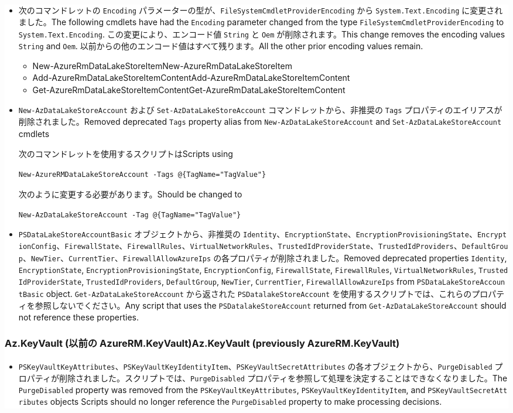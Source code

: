 - <span data-ttu-id="6b1c7-244">次のコマンドレットの `Encoding` パラメーターの型が、`FileSystemCmdletProviderEncoding` から `System.Text.Encoding` に変更されました。</span><span class="sxs-lookup"><span data-stu-id="6b1c7-244">The following cmdlets have had the `Encoding` parameter changed from the type `FileSystemCmdletProviderEncoding` to `System.Text.Encoding`.</span></span> <span data-ttu-id="6b1c7-245">この変更により、エンコード値 `String` と `Oem` が削除されます。</span><span class="sxs-lookup"><span data-stu-id="6b1c7-245">This change removes the encoding values `String` and `Oem`.</span></span> <span data-ttu-id="6b1c7-246">以前からの他のエンコード値はすべて残ります。</span><span class="sxs-lookup"><span data-stu-id="6b1c7-246">All the other prior encoding values remain.</span></span>
  - <span data-ttu-id="6b1c7-247">New-AzureRmDataLakeStoreItem</span><span class="sxs-lookup"><span data-stu-id="6b1c7-247">New-AzureRmDataLakeStoreItem</span></span>
  - <span data-ttu-id="6b1c7-248">Add-AzureRmDataLakeStoreItemContent</span><span class="sxs-lookup"><span data-stu-id="6b1c7-248">Add-AzureRmDataLakeStoreItemContent</span></span>
  - <span data-ttu-id="6b1c7-249">Get-AzureRmDataLakeStoreItemContent</span><span class="sxs-lookup"><span data-stu-id="6b1c7-249">Get-AzureRmDataLakeStoreItemContent</span></span>
- <span data-ttu-id="6b1c7-250">`New-AzDataLakeStoreAccount` および `Set-AzDataLakeStoreAccount` コマンドレットから、非推奨の `Tags` プロパティのエイリアスが削除されました。</span><span class="sxs-lookup"><span data-stu-id="6b1c7-250">Removed deprecated `Tags` property alias from `New-AzDataLakeStoreAccount` and `Set-AzDataLakeStoreAccount` cmdlets</span></span>

  <span data-ttu-id="6b1c7-251">次のコマンドレットを使用するスクリプトは</span><span class="sxs-lookup"><span data-stu-id="6b1c7-251">Scripts using</span></span>
  ```azurepowershell-interactive
  New-AzureRMDataLakeStoreAccount -Tags @{TagName="TagValue"}
  ```

  <span data-ttu-id="6b1c7-252">次のように変更する必要があります。</span><span class="sxs-lookup"><span data-stu-id="6b1c7-252">Should be changed to</span></span>
  ```azurepowershell-interactive
  New-AzDataLakeStoreAccount -Tag @{TagName="TagValue"}
  ```

- <span data-ttu-id="6b1c7-253">`PSDataLakeStoreAccountBasic` オブジェクトから、非推奨の `Identity`、`EncryptionState`、`EncryptionProvisioningState`、`EncryptionConfig`、`FirewallState`、`FirewallRules`、`VirtualNetworkRules`、`TrustedIdProviderState`、`TrustedIdProviders`、`DefaultGroup`、`NewTier`、`CurrentTier`、`FirewallAllowAzureIps` の各プロパティが削除されました。</span><span class="sxs-lookup"><span data-stu-id="6b1c7-253">Removed deprecated properties `Identity`, `EncryptionState`, `EncryptionProvisioningState`, `EncryptionConfig`, `FirewallState`, `FirewallRules`, `VirtualNetworkRules`, `TrustedIdProviderState`, `TrustedIdProviders`, `DefaultGroup`, `NewTier`, `CurrentTier`, `FirewallAllowAzureIps` from `PSDataLakeStoreAccountBasic` object.</span></span>  <span data-ttu-id="6b1c7-254">`Get-AzDataLakeStoreAccount` から返された `PSDatalakeStoreAccount` を使用するスクリプトでは、これらのプロパティを参照しないでください。</span><span class="sxs-lookup"><span data-stu-id="6b1c7-254">Any script that uses the `PSDatalakeStoreAccount` returned from `Get-AzDataLakeStoreAccount` should not reference these properties.</span></span>

### <a name="azkeyvault-previously-azurermkeyvault"></a><span data-ttu-id="6b1c7-255">Az.KeyVault (以前の AzureRM.KeyVault)</span><span class="sxs-lookup"><span data-stu-id="6b1c7-255">Az.KeyVault (previously AzureRM.KeyVault)</span></span>

- <span data-ttu-id="6b1c7-256">`PSKeyVaultKeyAttributes`、`PSKeyVaultKeyIdentityItem`、`PSKeyVaultSecretAttributes` の各オブジェクトから、`PurgeDisabled` プロパティが削除されました。スクリプトでは、```PurgeDisabled``` プロパティを参照して処理を決定することはできなくなりました。</span><span class="sxs-lookup"><span data-stu-id="6b1c7-256">The `PurgeDisabled` property was removed from the `PSKeyVaultKeyAttributes`, `PSKeyVaultKeyIdentityItem`, and `PSKeyVaultSecretAttributes` objects Scripts should no longer reference the ```PurgeDisabled``` property to make processing decisions.</span></span>
